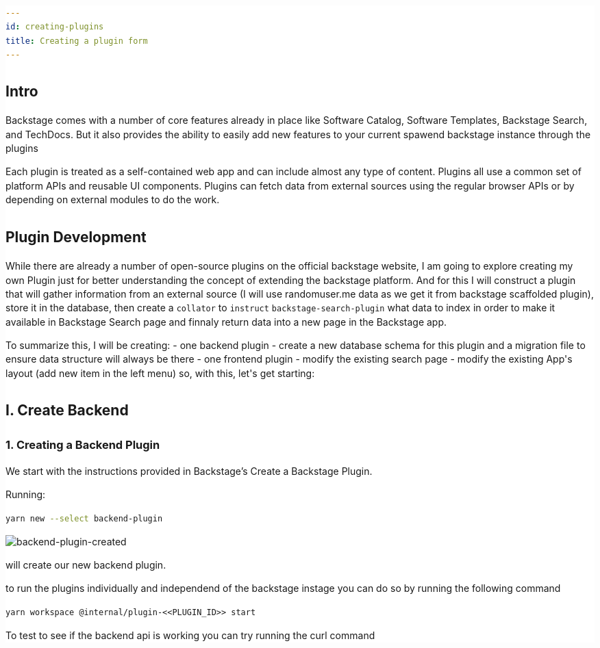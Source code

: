```yaml
---
id: creating-plugins
title: Creating a plugin form
---
```


## Intro
Backstage comes with a number of core features already in place like Software Catalog, Software Templates, Backstage Search, and TechDocs. But it also provides the ability to easily add new features to your current spawend backstage instance through the plugins

Each plugin is treated as a self-contained web app and can include almost any type of content. Plugins all use a common set of platform APIs and reusable UI components. Plugins can fetch data from external sources using the regular browser APIs or by depending on external modules to do the work.

## Plugin Development
While there are already a number of open-source plugins on the official backstage website, I am going to explore creating my own Plugin just for better understanding the concept of extending the backstage platform. And for this I will construct a plugin that will gather information from an external source (I will use randomuser.me data as we get it from backstage scaffolded plugin), store it in the database, then create a `collator` to `instruct` `backstage-search-plugin` what data to index in order to make it available in Backstage Search page and finnaly return data into a new page in the Backstage app.

To summarize this, I will be creating:
    - one backend plugin
    - create a new database schema for this plugin and a migration file to ensure data structure will always be there 
    - one frontend plugin
    - modify the existing search page 
    - modify the existing App's layout (add new item in the left menu)
so, with this, let's get starting:

## I. Create Backend

### 1. Creating a Backend Plugin
We start with the instructions provided in Backstage’s Create a Backstage Plugin.

Running:
```bash
yarn new --select backend-plugin

```
<img data-zoomable src="../../assets/backend_plugin_created.jpeg" alt="backend-plugin-created" />

will create our new backend plugin.

to run the plugins individually and independend of the backstage instage you can do so by running the following command
```shell
yarn workspace @internal/plugin-<<PLUGIN_ID>> start
```
To test to see if the backend api is working you can try running the curl command

